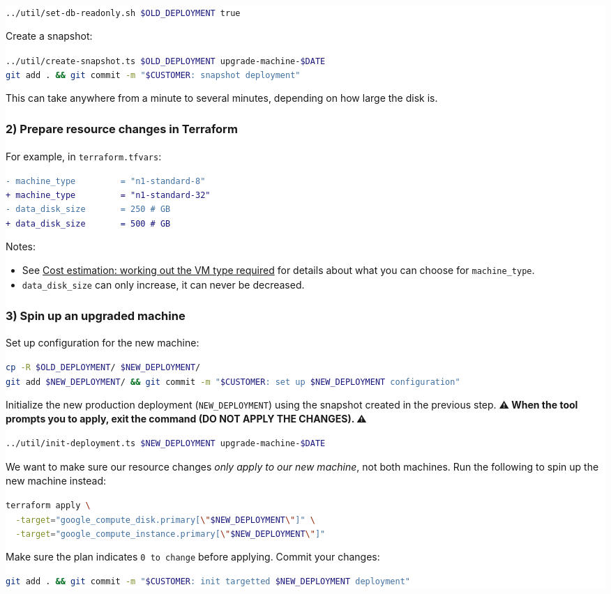 ```sh
../util/set-db-readonly.sh $OLD_DEPLOYMENT true
```

Create a snapshot:

```sh
../util/create-snapshot.ts $OLD_DEPLOYMENT upgrade-machine-$DATE
git add . && git commit -m "$CUSTOMER: snapshot deployment"
```

This can take anywhere from a minute to several minutes, depending on how large the disk is.

### 2) Prepare resource changes in Terraform

For example, in `terraform.tfvars`:

```diff
- machine_type         = "n1-standard-8"
+ machine_type         = "n1-standard-32"
- data_disk_size       = 250 # GB
+ data_disk_size       = 500 # GB
```

Notes:

- See [Cost estimation: working out the VM type required](cost_estimation.md#working-out-the-vm-type-required) for details about what you can choose for `machine_type`.
- `data_disk_size` can only increase, it can never be decreased.

### 3) Spin up an upgraded machine

Set up configuration for the new machine:

```sh
cp -R $OLD_DEPLOYMENT/ $NEW_DEPLOYMENT/
git add $NEW_DEPLOYMENT/ && git commit -m "$CUSTOMER: set up $NEW_DEPLOYMENT configuration"
```

Initialize the new production deployment (`NEW_DEPLOYMENT`) using the snapshot created in the previous step.
**⚠️ When the tool prompts you to apply, exit the command (DO NOT APPLY THE CHANGES). ⚠️**

```sh
../util/init-deployment.ts $NEW_DEPLOYMENT upgrade-machine-$DATE
```

We want to make sure our resource changes _only apply to our new machine_, not both machines.
Run the following to spin up the new machine instead:

```sh
terraform apply \
  -target="google_compute_disk.primary[\"$NEW_DEPLOYMENT\"]" \
  -target="google_compute_instance.primary[\"$NEW_DEPLOYMENT\"]"
```

Make sure the plan indicates `0 to change` before applying. Commit your changes:

```sh
git add . && git commit -m "$CUSTOMER: init targetted $NEW_DEPLOYMENT deployment"
```
